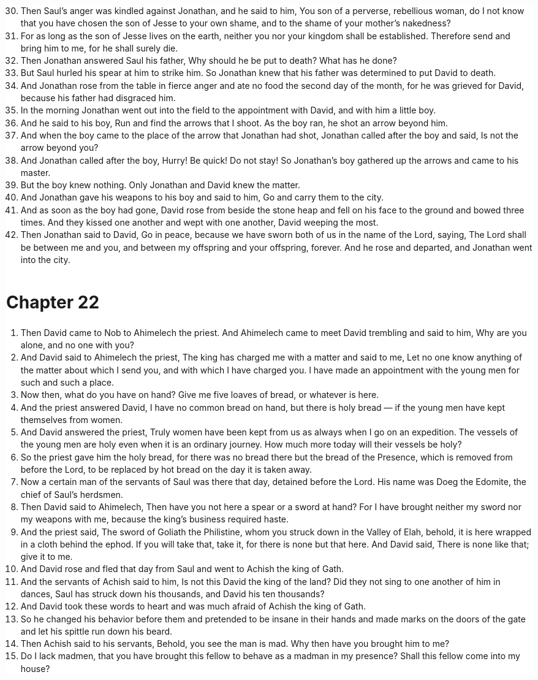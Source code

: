 30. Then Saul’s anger was kindled against Jonathan, and he said to him, You son of a perverse, rebellious woman, do I not know that you have chosen the son of Jesse to your own shame, and to the shame of your mother’s nakedness?
31. For as long as the son of Jesse lives on the earth, neither you nor your kingdom shall be established. Therefore send and bring him to me, for he shall surely die.
32. Then Jonathan answered Saul his father, Why should he be put to death? What has he done?
33. But Saul hurled his spear at him to strike him. So Jonathan knew that his father was determined to put David to death.
34. And Jonathan rose from the table in fierce anger and ate no food the second day of the month, for he was grieved for David, because his father had disgraced him.
35. In the morning Jonathan went out into the field to the appointment with David, and with him a little boy.
36. And he said to his boy, Run and find the arrows that I shoot. As the boy ran, he shot an arrow beyond him.
37. And when the boy came to the place of the arrow that Jonathan had shot, Jonathan called after the boy and said, Is not the arrow beyond you?
38. And Jonathan called after the boy, Hurry! Be quick! Do not stay! So Jonathan’s boy gathered up the arrows and came to his master.
39. But the boy knew nothing. Only Jonathan and David knew the matter.
40. And Jonathan gave his weapons to his boy and said to him, Go and carry them to the city.
41. And as soon as the boy had gone, David rose from beside the stone heap and fell on his face to the ground and bowed three times. And they kissed one another and wept with one another, David weeping the most.
42. Then Jonathan said to David, Go in peace, because we have sworn both of us in the name of the Lord, saying, The Lord shall be between me and you, and between my offspring and your offspring, forever. And he rose and departed, and Jonathan went into the city.

# Chapter 22

1. Then David came to Nob to Ahimelech the priest. And Ahimelech came to meet David trembling and said to him, Why are you alone, and no one with you?
2. And David said to Ahimelech the priest, The king has charged me with a matter and said to me, Let no one know anything of the matter about which I send you, and with which I have charged you. I have made an appointment with the young men for such and such a place.
3. Now then, what do you have on hand? Give me five loaves of bread, or whatever is here.
4. And the priest answered David, I have no common bread on hand, but there is holy bread — if the young men have kept themselves from women.
5. And David answered the priest, Truly women have been kept from us as always when I go on an expedition. The vessels of the young men are holy even when it is an ordinary journey. How much more today will their vessels be holy?
6. So the priest gave him the holy bread, for there was no bread there but the bread of the Presence, which is removed from before the Lord, to be replaced by hot bread on the day it is taken away.
7. Now a certain man of the servants of Saul was there that day, detained before the Lord. His name was Doeg the Edomite, the chief of Saul’s herdsmen.
8. Then David said to Ahimelech, Then have you not here a spear or a sword at hand? For I have brought neither my sword nor my weapons with me, because the king’s business required haste.
9. And the priest said, The sword of Goliath the Philistine, whom you struck down in the Valley of Elah, behold, it is here wrapped in a cloth behind the ephod. If you will take that, take it, for there is none but that here. And David said, There is none like that; give it to me.
10. And David rose and fled that day from Saul and went to Achish the king of Gath.
11. And the servants of Achish said to him, Is not this David the king of the land? Did they not sing to one another of him in dances, Saul has struck down his thousands, and David his ten thousands?
12. And David took these words to heart and was much afraid of Achish the king of Gath.
13. So he changed his behavior before them and pretended to be insane in their hands and made marks on the doors of the gate and let his spittle run down his beard.
14. Then Achish said to his servants, Behold, you see the man is mad. Why then have you brought him to me?
15. Do I lack madmen, that you have brought this fellow to behave as a madman in my presence? Shall this fellow come into my house?
